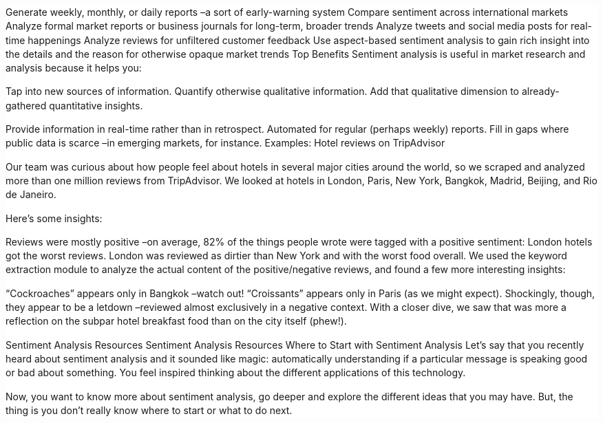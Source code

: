 Generate weekly, monthly, or daily reports –a sort of early-warning
system
Compare sentiment across international markets
Analyze formal market reports or business journals for long-term, broader
trends
Analyze tweets and social media posts for real-time happenings
Analyze reviews for unfiltered customer feedback
Use aspect-based sentiment analysis to gain rich insight into the details
and the reason for otherwise opaque market trends
Top Benefits
Sentiment analysis is useful in market research and analysis because
it helps you:

Tap into new sources of information.
Quantify otherwise qualitative information.
Add that qualitative dimension to already-gathered quantitative insights.

Provide information in real-time rather than in retrospect.
Automated for regular (perhaps weekly) reports.
Fill in gaps where public data is scarce –in emerging markets, for
instance.
Examples: Hotel reviews on TripAdvisor

Our team was curious about how people feel about hotels in several
major cities around the world, so we scraped and analyzed more than
one million reviews from TripAdvisor. We looked at hotels in London,
Paris, New York, Bangkok, Madrid, Beijing, and Rio de Janeiro.

Here’s some insights:

Reviews were mostly positive –on average, 82% of the things people
wrote were tagged with a positive sentiment:
London hotels got the worst reviews.
London was reviewed as dirtier than New York and with the worst food
overall.
We used the keyword extraction module to analyze the actual content
of the positive/negative reviews, and found a few more interesting
insights:

“Cockroaches” appears only in Bangkok –watch out!
“Croissants” appears only in Paris (as we might expect). Shockingly,
though, they appear to be a letdown –reviewed almost exclusively in
a negative context. With a closer dive, we saw that was more a reflection
on the subpar hotel breakfast food than on the city itself (phew!).

Sentiment Analysis Resources
Sentiment Analysis Resources
Where to Start with Sentiment Analysis
Let’s say that you recently heard about sentiment analysis and it sounded
like magic: automatically understanding if a particular message is
speaking good or bad about something. You feel inspired thinking about
the different applications of this technology.

Now, you want to know more about sentiment analysis, go deeper and
explore the different ideas that you may have. But, the thing is you
don’t really know where to start or what to do next.
